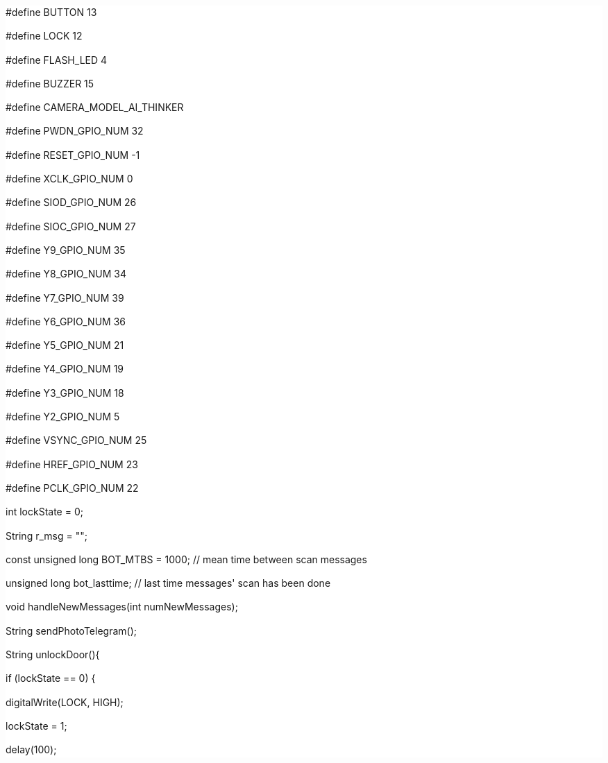 #define BUTTON 13

#define LOCK 12

#define FLASH_LED 4

#define BUZZER 15

#define CAMERA_MODEL_AI_THINKER

#define PWDN_GPIO_NUM     32

#define RESET_GPIO_NUM    -1

#define XCLK_GPIO_NUM      0

#define SIOD_GPIO_NUM     26

#define SIOC_GPIO_NUM     27

#define Y9_GPIO_NUM       35

#define Y8_GPIO_NUM       34

#define Y7_GPIO_NUM       39

#define Y6_GPIO_NUM       36

#define Y5_GPIO_NUM       21

#define Y4_GPIO_NUM       19

#define Y3_GPIO_NUM       18

#define Y2_GPIO_NUM        5

#define VSYNC_GPIO_NUM    25

#define HREF_GPIO_NUM     23

#define PCLK_GPIO_NUM     22

int lockState = 0;

String r_msg = "";

 

const unsigned long BOT_MTBS = 1000; // mean time between scan messages

unsigned long bot_lasttime; // last time messages' scan has been done

void handleNewMessages(int numNewMessages);

String sendPhotoTelegram();

String unlockDoor(){  

 if (lockState == 0) {

  digitalWrite(LOCK, HIGH);

  lockState = 1;

  delay(100);
